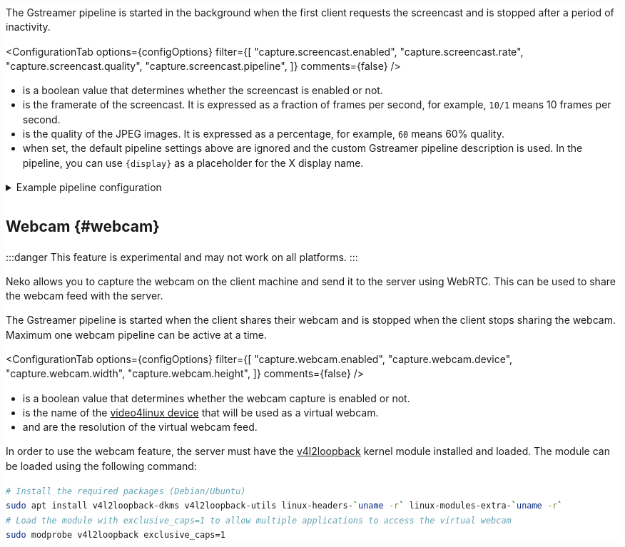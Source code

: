 The Gstreamer pipeline is started in the background when the first client requests the screencast and is stopped after a period of inactivity.

<ConfigurationTab options={configOptions} filter={[
  "capture.screencast.enabled",
  "capture.screencast.rate",
  "capture.screencast.quality",
  "capture.screencast.pipeline",
]} comments={false} />

- <Def id="screencast.enabled" /> is a boolean value that determines whether the screencast is enabled or not.
- <Def id="screencast.rate" /> is the framerate of the screencast. It is expressed as a fraction of frames per second, for example, `10/1` means 10 frames per second.
- <Def id="screencast.quality" /> is the quality of the JPEG images. It is expressed as a percentage, for example, `60` means 60% quality.
- <Def id="screencast.pipeline" /> when set, the default pipeline settings above are ignored and the custom Gstreamer pipeline description is used. In the pipeline, you can use `{display}` as a placeholder for the X display name.

<details><summary>Example pipeline configuration</summary></details>

## Webcam {#webcam}

:::danger
This feature is experimental and may not work on all platforms.
:::

Neko allows you to capture the webcam on the client machine and send it to the server using WebRTC. This can be used to share the webcam feed with the server.

The Gstreamer pipeline is started when the client shares their webcam and is stopped when the client stops sharing the webcam. Maximum one webcam pipeline can be active at a time.

<ConfigurationTab options={configOptions} filter={[
  "capture.webcam.enabled",
  "capture.webcam.device",
  "capture.webcam.width",
  "capture.webcam.height",
]} comments={false} />

- <Def id="webcam.enabled" /> is a boolean value that determines whether the webcam capture is enabled or not.
- <Def id="webcam.device" /> is the name of the [video4linux device](https://www.kernel.org/doc/html/v4.12/media/v4l-drivers/index.html) that will be used as a virtual webcam.
- <Def id="webcam.width" /> and <Def id="webcam.height" /> are the resolution of the virtual webcam feed.

In order to use the webcam feature, the server must have the [v4l2loopback](https://github.com/v4l2loopback/v4l2loopback) kernel module installed and loaded. The module can be loaded using the following command:

```bash
# Install the required packages (Debian/Ubuntu)
sudo apt install v4l2loopback-dkms v4l2loopback-utils linux-headers-`uname -r` linux-modules-extra-`uname -r`
# Load the module with exclusive_caps=1 to allow multiple applications to access the virtual webcam
sudo modprobe v4l2loopback exclusive_caps=1
```
